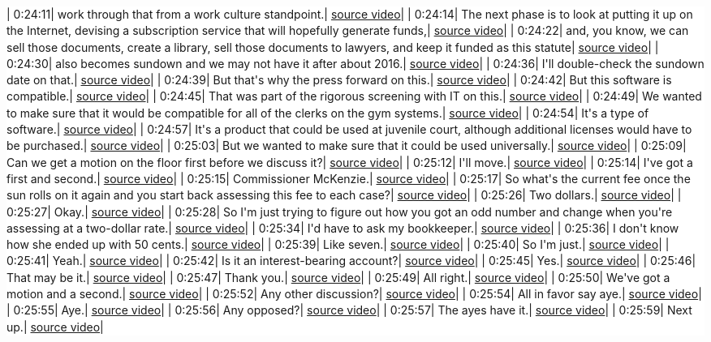 | 0:24:11| work through that from a work culture standpoint.| [source video](https://archive.org/details/CoComWS140121?start=1451)|
| 0:24:14| The next phase is to look at putting it up on the Internet, devising a subscription service that will hopefully generate funds,| [source video](https://archive.org/details/CoComWS140121?start=1454)|
| 0:24:22| and, you know, we can sell those documents, create a library, sell those documents to lawyers, and keep it funded as this statute| [source video](https://archive.org/details/CoComWS140121?start=1462)|
| 0:24:30| also becomes sundown and we may not have it after about 2016.| [source video](https://archive.org/details/CoComWS140121?start=1470)|
| 0:24:36| I'll double-check the sundown date on that.| [source video](https://archive.org/details/CoComWS140121?start=1476)|
| 0:24:39| But that's why the press forward on this.| [source video](https://archive.org/details/CoComWS140121?start=1479)|
| 0:24:42| But this software is compatible.| [source video](https://archive.org/details/CoComWS140121?start=1482)|
| 0:24:45| That was part of the rigorous screening with IT on this.| [source video](https://archive.org/details/CoComWS140121?start=1485)|
| 0:24:49| We wanted to make sure that it would be compatible for all of the clerks on the gym systems.| [source video](https://archive.org/details/CoComWS140121?start=1489)|
| 0:24:54| It's a type of software.| [source video](https://archive.org/details/CoComWS140121?start=1494)|
| 0:24:57| It's a product that could be used at juvenile court, although additional licenses would have to be purchased.| [source video](https://archive.org/details/CoComWS140121?start=1497)|
| 0:25:03| But we wanted to make sure that it could be used universally.| [source video](https://archive.org/details/CoComWS140121?start=1503)|
| 0:25:09| Can we get a motion on the floor first before we discuss it?| [source video](https://archive.org/details/CoComWS140121?start=1509)|
| 0:25:12| I'll move.| [source video](https://archive.org/details/CoComWS140121?start=1512)|
| 0:25:14| I've got a first and second.| [source video](https://archive.org/details/CoComWS140121?start=1514)|
| 0:25:15| Commissioner McKenzie.| [source video](https://archive.org/details/CoComWS140121?start=1515)|
| 0:25:17| So what's the current fee once the sun rolls on it again and you start back assessing this fee to each case?| [source video](https://archive.org/details/CoComWS140121?start=1517)|
| 0:25:26| Two dollars.| [source video](https://archive.org/details/CoComWS140121?start=1526)|
| 0:25:27| Okay.| [source video](https://archive.org/details/CoComWS140121?start=1527)|
| 0:25:28| So I'm just trying to figure out how you got an odd number and change when you're assessing at a two-dollar rate.| [source video](https://archive.org/details/CoComWS140121?start=1528)|
| 0:25:34| I'd have to ask my bookkeeper.| [source video](https://archive.org/details/CoComWS140121?start=1534)|
| 0:25:36| I don't know how she ended up with 50 cents.| [source video](https://archive.org/details/CoComWS140121?start=1536)|
| 0:25:39| Like seven.| [source video](https://archive.org/details/CoComWS140121?start=1539)|
| 0:25:40| So I'm just.| [source video](https://archive.org/details/CoComWS140121?start=1540)|
| 0:25:41| Yeah.| [source video](https://archive.org/details/CoComWS140121?start=1541)|
| 0:25:42| Is it an interest-bearing account?| [source video](https://archive.org/details/CoComWS140121?start=1542)|
| 0:25:45| Yes.| [source video](https://archive.org/details/CoComWS140121?start=1545)|
| 0:25:46| That may be it.| [source video](https://archive.org/details/CoComWS140121?start=1546)|
| 0:25:47| Thank you.| [source video](https://archive.org/details/CoComWS140121?start=1547)|
| 0:25:49| All right.| [source video](https://archive.org/details/CoComWS140121?start=1549)|
| 0:25:50| We've got a motion and a second.| [source video](https://archive.org/details/CoComWS140121?start=1550)|
| 0:25:52| Any other discussion?| [source video](https://archive.org/details/CoComWS140121?start=1552)|
| 0:25:54| All in favor say aye.| [source video](https://archive.org/details/CoComWS140121?start=1554)|
| 0:25:55| Aye.| [source video](https://archive.org/details/CoComWS140121?start=1555)|
| 0:25:56| Any opposed?| [source video](https://archive.org/details/CoComWS140121?start=1556)|
| 0:25:57| The ayes have it.| [source video](https://archive.org/details/CoComWS140121?start=1557)|
| 0:25:59| Next up.| [source video](https://archive.org/details/CoComWS140121?start=1559)|